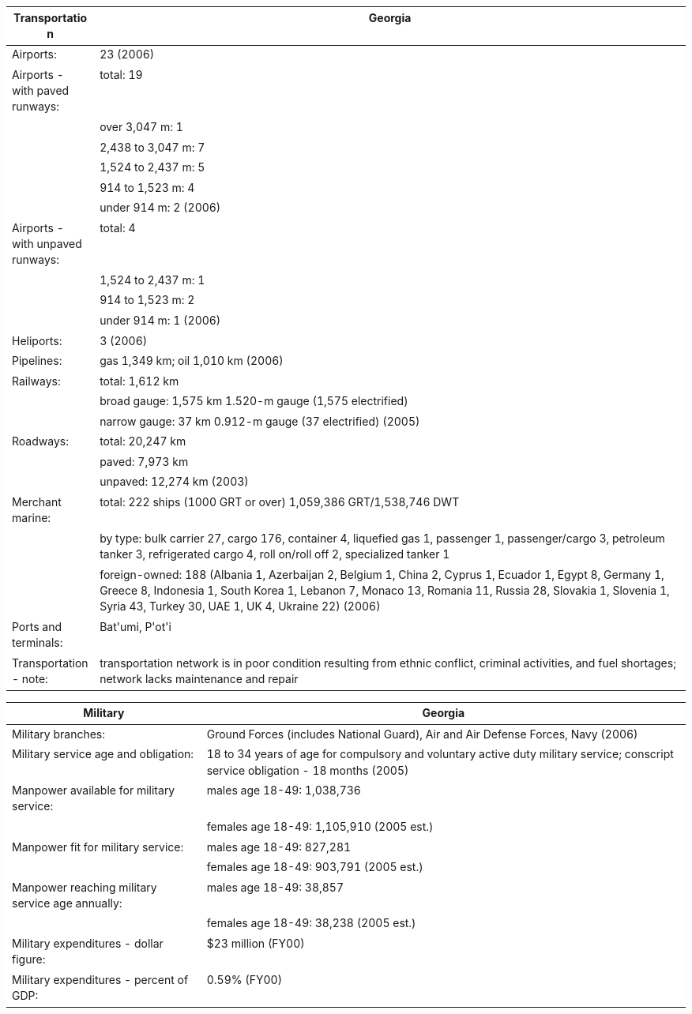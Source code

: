 
| Transportation | Georgia |
| --- | --- |
| Airports: | 23 (2006) |
| Airports - with paved runways: | total: 19 |
| | over 3,047 m: 1 |
| | 2,438 to 3,047 m: 7 |
| | 1,524 to 2,437 m: 5 |
| | 914 to 1,523 m: 4 |
| | under 914 m: 2 (2006) |
| Airports - with unpaved runways: | total: 4 |
| | 1,524 to 2,437 m: 1 |
| | 914 to 1,523 m: 2 |
| | under 914 m: 1 (2006) |
| Heliports: | 3 (2006) |
| Pipelines: | gas 1,349 km; oil 1,010 km (2006) |
| Railways: | total: 1,612 km |
| | broad gauge: 1,575 km 1.520-m gauge (1,575 electrified) |
| | narrow gauge: 37 km 0.912-m gauge (37 electrified) (2005) |
| Roadways: | total: 20,247 km |
| | paved: 7,973 km |
| | unpaved: 12,274 km (2003) |
| Merchant marine: | total: 222 ships (1000 GRT or over) 1,059,386 GRT/1,538,746 DWT |
| | by type: bulk carrier 27, cargo 176, container 4, liquefied gas 1, passenger 1, passenger/cargo 3, petroleum tanker 3, refrigerated cargo 4, roll on/roll off 2, specialized tanker 1 |
| | foreign-owned: 188 (Albania 1, Azerbaijan 2, Belgium 1, China 2, Cyprus 1, Ecuador 1, Egypt 8, Germany 1, Greece 8, Indonesia 1, South Korea 1, Lebanon 7, Monaco 13, Romania 11, Russia 28, Slovakia 1, Slovenia 1, Syria 43, Turkey 30, UAE 1, UK 4, Ukraine 22) (2006) |
| Ports and terminals: | Bat'umi, P'ot'i |
| Transportation - note: | transportation network is in poor condition resulting from ethnic conflict, criminal activities, and fuel shortages; network lacks maintenance and repair |

| Military | Georgia |
| --- | --- |
| Military branches: | Ground Forces (includes National Guard), Air and Air Defense Forces, Navy (2006) |
| Military service age and obligation: | 18 to 34 years of age for compulsory and voluntary active duty military service; conscript service obligation - 18 months (2005) |
| Manpower available for military service: | males age 18-49: 1,038,736 |
| | females age 18-49: 1,105,910 (2005 est.) |
| Manpower fit for military service: | males age 18-49: 827,281 |
| | females age 18-49: 903,791 (2005 est.) |
| Manpower reaching military service age annually: | males age 18-49: 38,857 |
| | females age 18-49: 38,238 (2005 est.) |
| Military expenditures - dollar figure: | $23 million (FY00) |
| Military expenditures - percent of GDP: | 0.59% (FY00) |